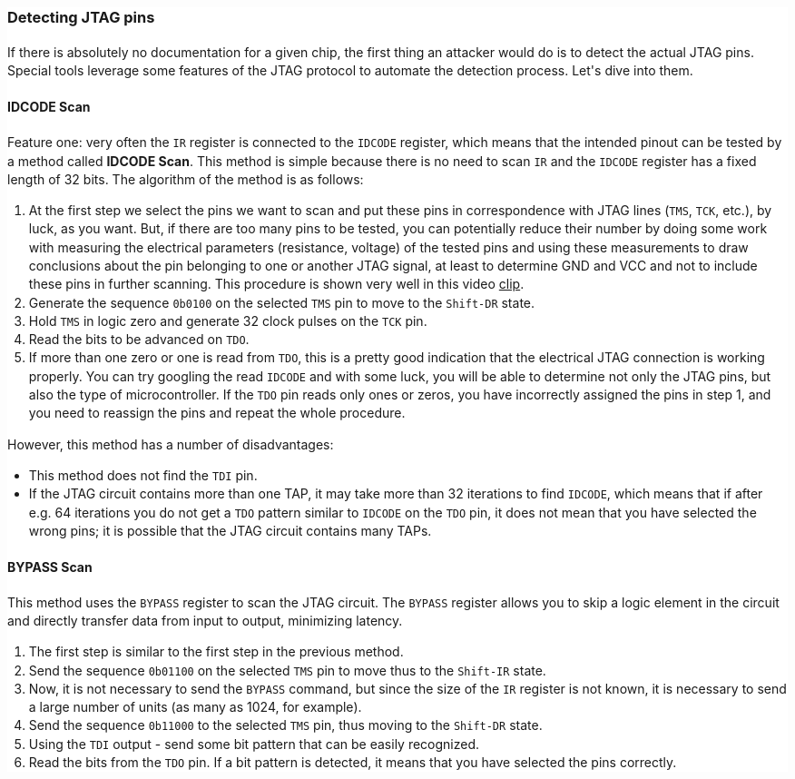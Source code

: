### Detecting JTAG pins

If there is absolutely no documentation for a given chip, the first thing an
attacker would do is to detect the actual JTAG pins. Special tools leverage some
features of the JTAG protocol to automate the detection process. Let's dive into
them.

#### IDCODE Scan

Feature one: very often the `IR` register is connected to the `IDCODE` register,
which means that the intended pinout can be tested by a method called **IDCODE
Scan**. This method is simple because there is no need to scan `IR` and the
`IDCODE` register has a fixed length of 32 bits. The algorithm of the method is
as follows:

1. At the first step we select the pins we want to scan and put these pins in
   correspondence with JTAG lines (`TMS`, `TCK`, etc.), by luck, as you want.
   But, if there are too many pins to be tested, you can potentially reduce
   their number by doing some work with measuring the electrical parameters
   (resistance, voltage) of the tested pins and using these measurements to draw
   conclusions about the pin belonging to one or another JTAG signal, at least
   to determine GND and VCC and not to include these pins in further scanning.
   This procedure is shown very well in this video
   [clip](https://youtu.be/_FSM_10JXsM?t=753).
2. Generate the sequence `0b0100` on the selected `TMS` pin to move to the
   `Shift-DR` state.
3. Hold `TMS` in logic zero and generate 32 clock pulses on the `TCK` pin.
4. Read the bits to be advanced on `TDO`.
5. If more than one zero or one is read from `TDO`, this is a pretty good
   indication that the electrical JTAG connection is working properly. You can
   try googling the read `IDCODE` and with some luck, you will be able to
   determine not only the JTAG pins, but also the type of microcontroller. If
   the `TDO` pin reads only ones or zeros, you have incorrectly assigned the
   pins in step 1, and you need to reassign the pins and repeat the whole
   procedure.

However, this method has a number of disadvantages:

- This method does not find the `TDI` pin.
- If the JTAG circuit contains more than one TAP, it may take more than 32
  iterations to find `IDCODE`, which means that if after e.g. 64 iterations you
  do not get a `TDO` pattern similar to `IDCODE` on the `TDO` pin, it does not
  mean that you have selected the wrong pins; it is possible that the JTAG
  circuit contains many TAPs.

#### BYPASS Scan

This method uses the `BYPASS` register to scan the JTAG circuit. The `BYPASS`
register allows you to skip a logic element in the circuit and directly transfer
data from input to output, minimizing latency.

1. The first step is similar to the first step in the previous method.
2. Send the sequence `0b01100` on the selected `TMS` pin to move thus to the
   `Shift-IR` state.
3. Now, it is not necessary to send the `BYPASS` command, but since the size of
   the `IR` register is not known, it is necessary to send a large number of
   units (as many as 1024, for example).
4. Send the sequence `0b11000` to the selected `TMS` pin, thus moving to the
   `Shift-DR` state.
5. Using the `TDI` output - send some bit pattern that can be easily recognized.
6. Read the bits from the `TDO` pin. If a bit pattern is detected, it means that
   you have selected the pins correctly.
